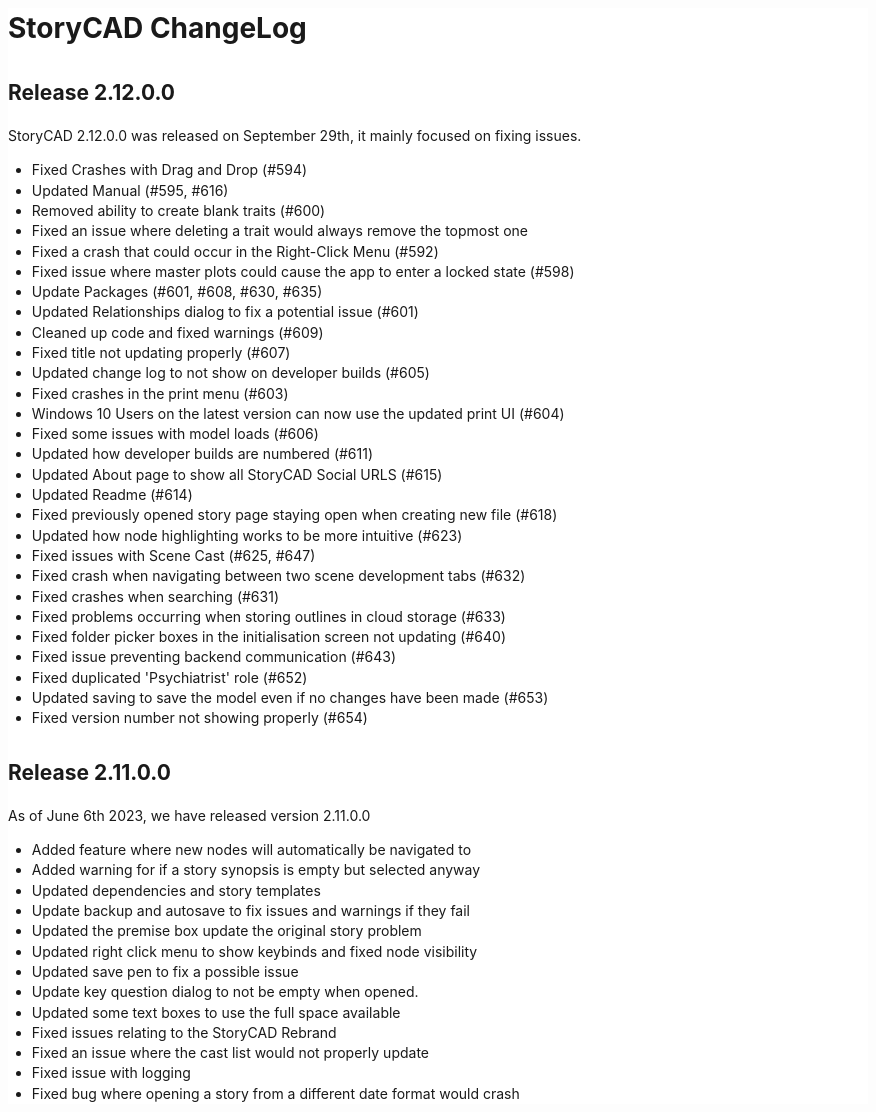 # StoryCAD ChangeLog

## Release 2.12.0.0
StoryCAD 2.12.0.0 was released on September 29th, it mainly focused on fixing issues.

- Fixed Crashes with Drag and Drop (#594)
- Updated Manual (#595, #616)
- Removed ability to create blank traits (#600)
- Fixed an issue where deleting a trait would always remove the topmost one
- Fixed a crash that could occur in the Right-Click Menu (#592)
- Fixed issue where master plots could cause the app to enter a locked state (#598)
- Update Packages (#601, #608, #630, #635)
- Updated Relationships dialog to fix a potential issue (#601)
- Cleaned up code and fixed warnings (#609)
- Fixed title not updating properly (#607)
- Updated change log to not show on developer builds (#605)
- Fixed crashes in the print menu (#603)
- Windows 10 Users on the latest version can now use the updated print UI (#604)
- Fixed some issues with model loads (#606)
- Updated how developer builds are numbered (#611)
- Updated About page to show all StoryCAD Social URLS (#615)
- Updated Readme (#614)
- Fixed previously opened story page staying open when creating new file (#618)
- Updated how node highlighting works to be more intuitive (#623)
- Fixed issues with Scene Cast (#625, #647)
- Fixed crash when navigating between two scene development tabs (#632)
- Fixed crashes when searching (#631)
- Fixed problems occurring when storing outlines in cloud storage (#633)
- Fixed folder picker boxes in the initialisation screen not updating (#640)
- Fixed issue preventing backend communication (#643)
- Fixed duplicated 'Psychiatrist' role (#652)
- Updated saving to save the model even if no changes have been made (#653)
- Fixed version number not showing properly (#654)

## Release 2.11.0.0
As of June 6th 2023, we have released version 2.11.0.0
- Added feature where new nodes will automatically be navigated to
- Added warning for if a story synopsis is empty but selected anyway
- Updated dependencies and story templates
- Update backup and autosave to fix issues and warnings if they fail
- Updated the premise box update the original story problem
- Updated right click menu to show keybinds and fixed node visibility
- Updated save pen to fix a possible issue
- Update key question dialog to not be empty when opened.
- Updated some text boxes to use the full space available
- Fixed issues relating to the StoryCAD Rebrand
- Fixed an issue where the cast list would not properly update
- Fixed issue with logging
- Fixed bug where opening a story from a different date format would crash
